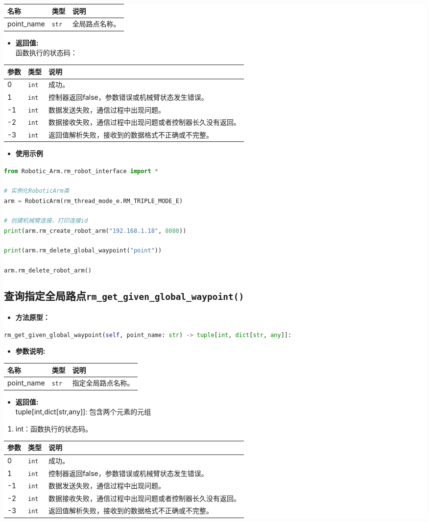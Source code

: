 | 名称        | 类型    | 说明                                   |
| :-------- | :---- | :----------------------------------- |
| point_name      | `str` | 全局路点名称。  |

- **返回值:** </br>
函数执行的状态码：

|   参数    |  类型   |   说明    |
| :--- | :--- | :---|
|   0  |    `int`   |    成功。    |
|   1  |    `int`   |   控制器返回false，参数错误或机械臂状态发生错误。    |
|  -1  |    `int`   |   数据发送失败，通信过程中出现问题。    |
|  -2  |    `int`   |   数据接收失败，通信过程中出现问题或者控制器长久没有返回。    |
|  -3  |    `int`   |   返回值解析失败，接收到的数据格式不正确或不完整。   |

- **使用示例**
  
```python
from Robotic_Arm.rm_robot_interface import *

# 实例化RoboticArm类
arm = RoboticArm(rm_thread_mode_e.RM_TRIPLE_MODE_E)

# 创建机械臂连接，打印连接id
print(arm.rm_create_robot_arm("192.168.1.18", 8080))

print(arm.rm_delete_global_waypoint("point"))

arm.rm_delete_robot_arm()
```

## 查询指定全局路点`rm_get_given_global_waypoint()`

- **方法原型：**

```python
rm_get_given_global_waypoint(self, point_name: str) -> tuple[int, dict[str, any]]:
```

- **参数说明:**

| 名称        | 类型    | 说明                                   |
| :-------- | :---- | :----------------------------------- |
| point_name      | `str` | 指定全局路点名称。  |

- **返回值:** </br>
tuple[int,dict[str,any]]: 包含两个元素的元组

1. int：函数执行的状态码。

|   参数    |  类型   |   说明    |
| :--- | :--- | :---|
|   0  |    `int`   |    成功。    |
|   1  |    `int`   |   控制器返回false，参数错误或机械臂状态发生错误。    |
|  -1  |    `int`   |   数据发送失败，通信过程中出现问题。    |
|  -2  |    `int`   |   数据接收失败，通信过程中出现问题或者控制器长久没有返回。    |
|  -3  |    `int`   |   返回值解析失败，接收到的数据格式不正确或不完整。   |
